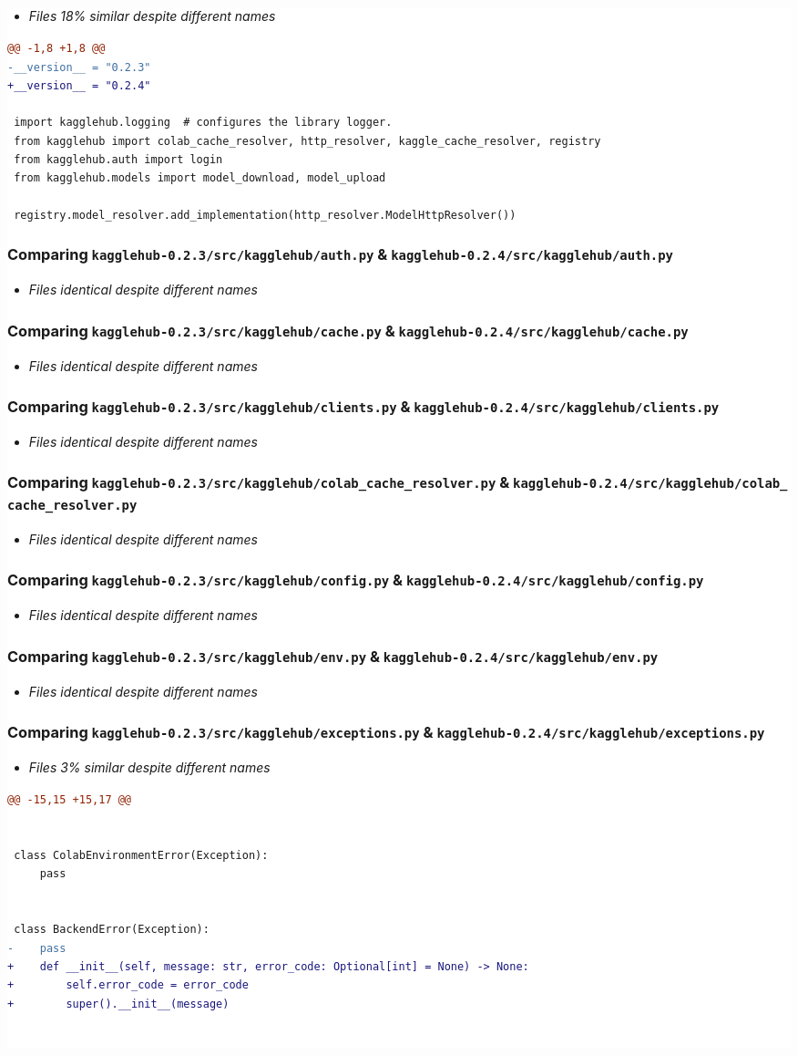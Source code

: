  * *Files 18% similar despite different names*

```diff
@@ -1,8 +1,8 @@
-__version__ = "0.2.3"
+__version__ = "0.2.4"
 
 import kagglehub.logging  # configures the library logger.
 from kagglehub import colab_cache_resolver, http_resolver, kaggle_cache_resolver, registry
 from kagglehub.auth import login
 from kagglehub.models import model_download, model_upload
 
 registry.model_resolver.add_implementation(http_resolver.ModelHttpResolver())
```

### Comparing `kagglehub-0.2.3/src/kagglehub/auth.py` & `kagglehub-0.2.4/src/kagglehub/auth.py`

 * *Files identical despite different names*

### Comparing `kagglehub-0.2.3/src/kagglehub/cache.py` & `kagglehub-0.2.4/src/kagglehub/cache.py`

 * *Files identical despite different names*

### Comparing `kagglehub-0.2.3/src/kagglehub/clients.py` & `kagglehub-0.2.4/src/kagglehub/clients.py`

 * *Files identical despite different names*

### Comparing `kagglehub-0.2.3/src/kagglehub/colab_cache_resolver.py` & `kagglehub-0.2.4/src/kagglehub/colab_cache_resolver.py`

 * *Files identical despite different names*

### Comparing `kagglehub-0.2.3/src/kagglehub/config.py` & `kagglehub-0.2.4/src/kagglehub/config.py`

 * *Files identical despite different names*

### Comparing `kagglehub-0.2.3/src/kagglehub/env.py` & `kagglehub-0.2.4/src/kagglehub/env.py`

 * *Files identical despite different names*

### Comparing `kagglehub-0.2.3/src/kagglehub/exceptions.py` & `kagglehub-0.2.4/src/kagglehub/exceptions.py`

 * *Files 3% similar despite different names*

```diff
@@ -15,15 +15,17 @@
 
 
 class ColabEnvironmentError(Exception):
     pass
 
 
 class BackendError(Exception):
-    pass
+    def __init__(self, message: str, error_code: Optional[int] = None) -> None:
+        self.error_code = error_code
+        super().__init__(message)
 
 
```